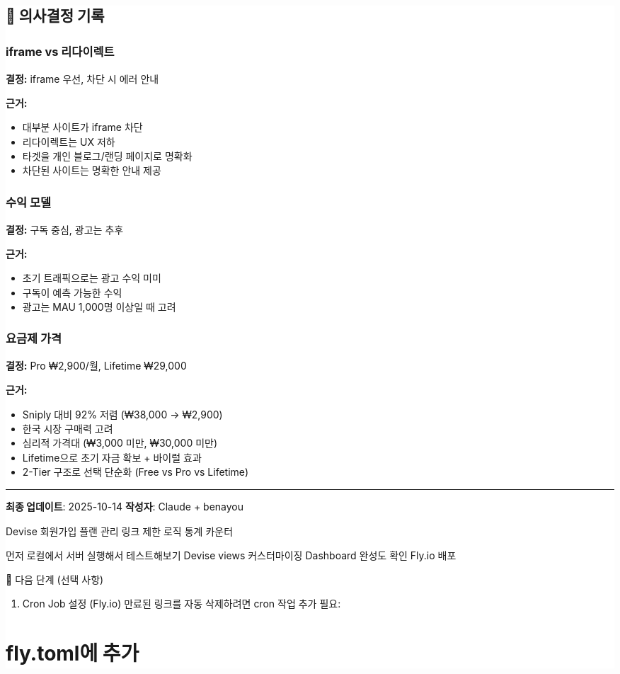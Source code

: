 
## 📖 의사결정 기록

### iframe vs 리다이렉트

**결정:** iframe 우선, 차단 시 에러 안내

**근거:**

- 대부분 사이트가 iframe 차단
- 리다이렉트는 UX 저하
- 타겟을 개인 블로그/랜딩 페이지로 명확화
- 차단된 사이트는 명확한 안내 제공

### 수익 모델

**결정:** 구독 중심, 광고는 추후

**근거:**

- 초기 트래픽으로는 광고 수익 미미
- 구독이 예측 가능한 수익
- 광고는 MAU 1,000명 이상일 때 고려

### 요금제 가격

**결정:** Pro ₩2,900/월, Lifetime ₩29,000

**근거:**

- Sniply 대비 92% 저렴 (₩38,000 → ₩2,900)
- 한국 시장 구매력 고려
- 심리적 가격대 (₩3,000 미만, ₩30,000 미만)
- Lifetime으로 초기 자금 확보 + 바이럴 효과
- 2-Tier 구조로 선택 단순화 (Free vs Pro vs Lifetime)

---

**최종 업데이트**: 2025-10-14
**작성자**: Claude + benayou

Devise 회원가입
플랜 관리
링크 제한 로직
통계 카운터

먼저 로컬에서 서버 실행해서 테스트해보기
Devise views 커스터마이징
Dashboard 완성도 확인
Fly.io 배포

🚀 다음 단계 (선택 사항)

1. Cron Job 설정 (Fly.io)
   만료된 링크를 자동 삭제하려면 cron 작업 추가 필요:

# fly.toml에 추가
